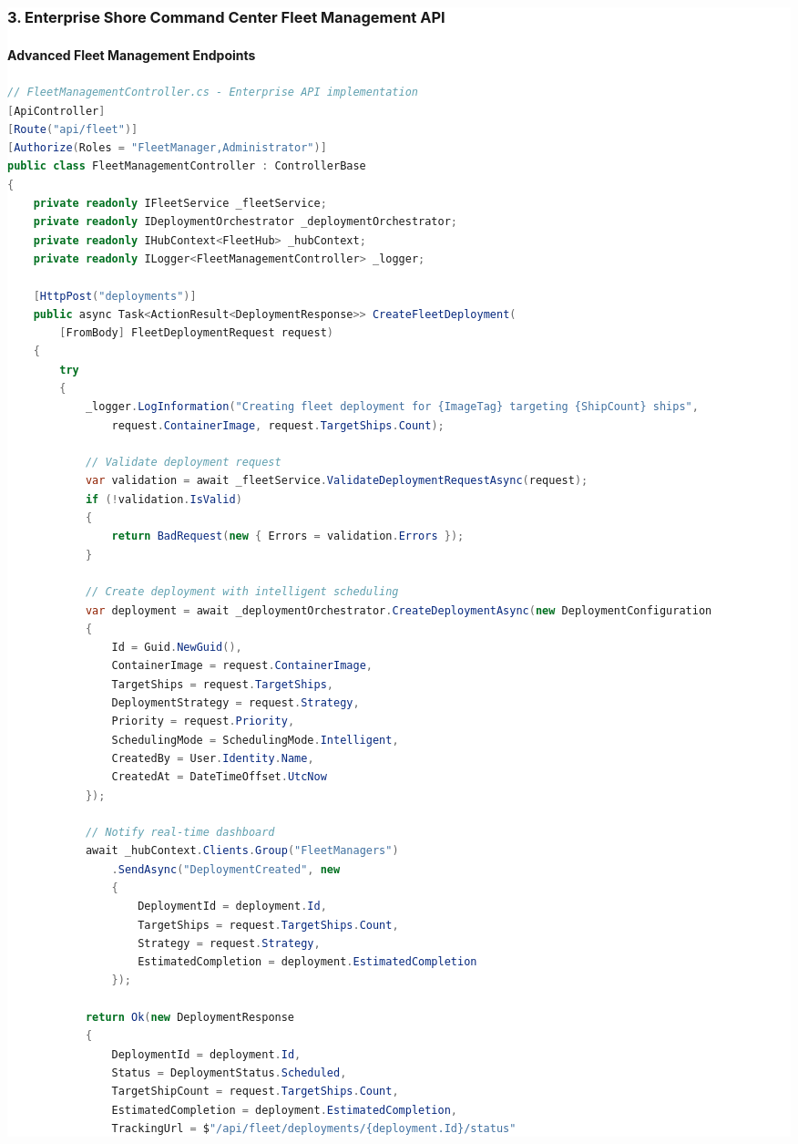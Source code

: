 ### 3. Enterprise Shore Command Center Fleet Management API

#### **Advanced Fleet Management Endpoints**
```csharp
// FleetManagementController.cs - Enterprise API implementation
[ApiController]
[Route("api/fleet")]
[Authorize(Roles = "FleetManager,Administrator")]
public class FleetManagementController : ControllerBase
{
    private readonly IFleetService _fleetService;
    private readonly IDeploymentOrchestrator _deploymentOrchestrator;
    private readonly IHubContext<FleetHub> _hubContext;
    private readonly ILogger<FleetManagementController> _logger;

    [HttpPost("deployments")]
    public async Task<ActionResult<DeploymentResponse>> CreateFleetDeployment(
        [FromBody] FleetDeploymentRequest request)
    {
        try
        {
            _logger.LogInformation("Creating fleet deployment for {ImageTag} targeting {ShipCount} ships", 
                request.ContainerImage, request.TargetShips.Count);

            // Validate deployment request
            var validation = await _fleetService.ValidateDeploymentRequestAsync(request);
            if (!validation.IsValid)
            {
                return BadRequest(new { Errors = validation.Errors });
            }

            // Create deployment with intelligent scheduling
            var deployment = await _deploymentOrchestrator.CreateDeploymentAsync(new DeploymentConfiguration
            {
                Id = Guid.NewGuid(),
                ContainerImage = request.ContainerImage,
                TargetShips = request.TargetShips,
                DeploymentStrategy = request.Strategy,
                Priority = request.Priority,
                SchedulingMode = SchedulingMode.Intelligent,
                CreatedBy = User.Identity.Name,
                CreatedAt = DateTimeOffset.UtcNow
            });

            // Notify real-time dashboard
            await _hubContext.Clients.Group("FleetManagers")
                .SendAsync("DeploymentCreated", new
                {
                    DeploymentId = deployment.Id,
                    TargetShips = request.TargetShips.Count,
                    Strategy = request.Strategy,
                    EstimatedCompletion = deployment.EstimatedCompletion
                });

            return Ok(new DeploymentResponse
            {
                DeploymentId = deployment.Id,
                Status = DeploymentStatus.Scheduled,
                TargetShipCount = request.TargetShips.Count,
                EstimatedCompletion = deployment.EstimatedCompletion,
                TrackingUrl = $"/api/fleet/deployments/{deployment.Id}/status"
```